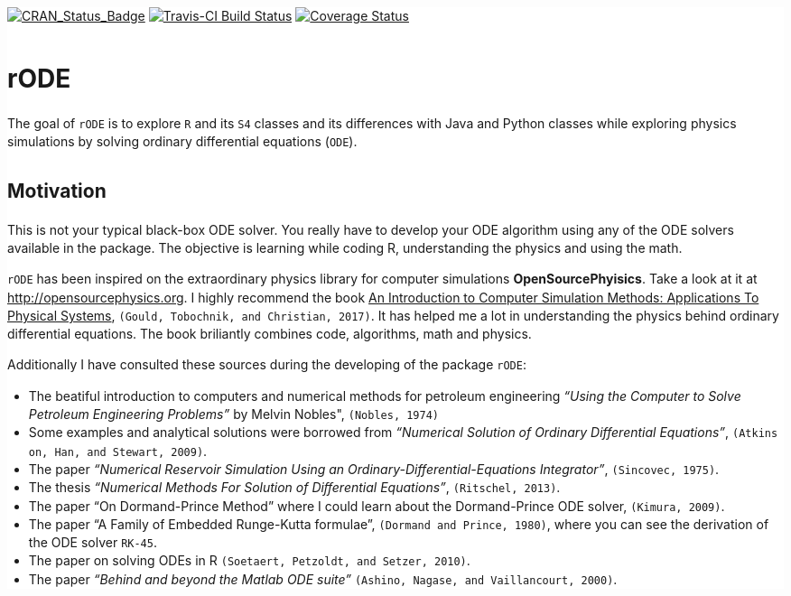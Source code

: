 


[![CRAN\_Status\_Badge](http://www.r-pkg.org/badges/version/rODE)](https://cran.r-project.org/package=rODE)
[![Travis-CI Build
Status](https://travis-ci.org/f0nzie/rODE.svg?branch=develop)](https://travis-ci.org/f0nzie/rODE)
[![Coverage
Status](https://codecov.io/gh/f0nzie/rODE/branch/develop/graph/badge.svg)](https://codecov.io/gh/f0nzie/rODE)

# rODE

The goal of `rODE` is to explore `R` and its `S4` classes and its
differences with Java and Python classes while exploring physics
simulations by solving ordinary differential equations (`ODE`).

## Motivation

This is not your typical black-box ODE solver. You really have to
develop your ODE algorithm using any of the ODE solvers available in the
package. The objective is learning while coding R, understanding the
physics and using the math.

`rODE` has been inspired on the extraordinary physics library for
computer simulations **OpenSourcePhyisics**. Take a look at it at
<http://opensourcephysics.org>. I highly recommend the book [An
Introduction to Computer Simulation Methods: Applications To Physical
Systems](https://www.compadre.org/OSP/items/detail.cfm?ID=7375),
`(Gould, Tobochnik, and Christian, 2017)`. It has helped me a lot in
understanding the physics behind ordinary differential equations. The
book briliantly combines code, algorithms, math and physics.

Additionally I have consulted these sources during the developing of the
package `rODE`:

  - The beatiful introduction to computers and numerical methods for
    petroleum engineering *“Using the Computer to Solve Petroleum
    Engineering Problems”* by Melvin Nobles", `(Nobles, 1974)`
  - Some examples and analytical solutions were borrowed from
    *“Numerical Solution of Ordinary Differential Equations”*,
    `(Atkinson, Han, and Stewart, 2009)`.
  - The paper *“Numerical Reservoir Simulation Using an
    Ordinary-Differential-Equations Integrator”*, `(Sincovec, 1975)`.
  - The thesis *“Numerical Methods For Solution of Diﬀerential
    Equations”*, `(Ritschel, 2013)`.
  - The paper “On Dormand-Prince Method” where I could learn about the
    Dormand-Prince ODE solver, `(Kimura, 2009)`.
  - The paper “A Family of Embedded Runge-Kutta formulae”, `(Dormand and
    Prince, 1980)`, where you can see the derivation of the ODE solver
    `RK-45`.
  - The paper on solving ODEs in R `(Soetaert, Petzoldt, and
    Setzer, 2010)`.
  - The paper *“Behind and beyond the Matlab ODE suite”* `(Ashino,
    Nagase, and Vaillancourt, 2000)`.
